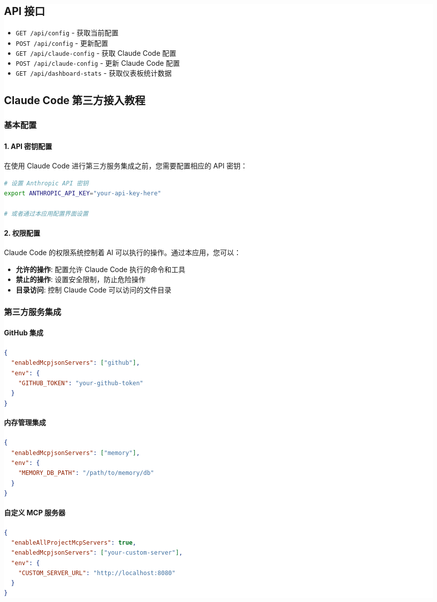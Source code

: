 ## API 接口

- `GET /api/config` - 获取当前配置
- `POST /api/config` - 更新配置
- `GET /api/claude-config` - 获取 Claude Code 配置
- `POST /api/claude-config` - 更新 Claude Code 配置
- `GET /api/dashboard-stats` - 获取仪表板统计数据

## Claude Code 第三方接入教程

### 基本配置

#### 1. API 密钥配置
在使用 Claude Code 进行第三方服务集成之前，您需要配置相应的 API 密钥：

```bash
# 设置 Anthropic API 密钥
export ANTHROPIC_API_KEY="your-api-key-here"

# 或者通过本应用配置界面设置
```

#### 2. 权限配置
Claude Code 的权限系统控制着 AI 可以执行的操作。通过本应用，您可以：

- **允许的操作**: 配置允许 Claude Code 执行的命令和工具
- **禁止的操作**: 设置安全限制，防止危险操作
- **目录访问**: 控制 Claude Code 可以访问的文件目录

### 第三方服务集成

#### GitHub 集成
```json
{
  "enabledMcpjsonServers": ["github"],
  "env": {
    "GITHUB_TOKEN": "your-github-token"
  }
}
```

#### 内存管理集成
```json
{
  "enabledMcpjsonServers": ["memory"],
  "env": {
    "MEMORY_DB_PATH": "/path/to/memory/db"
  }
}
```

#### 自定义 MCP 服务器
```json
{
  "enableAllProjectMcpServers": true,
  "enabledMcpjsonServers": ["your-custom-server"],
  "env": {
    "CUSTOM_SERVER_URL": "http://localhost:8080"
  }
}
```
